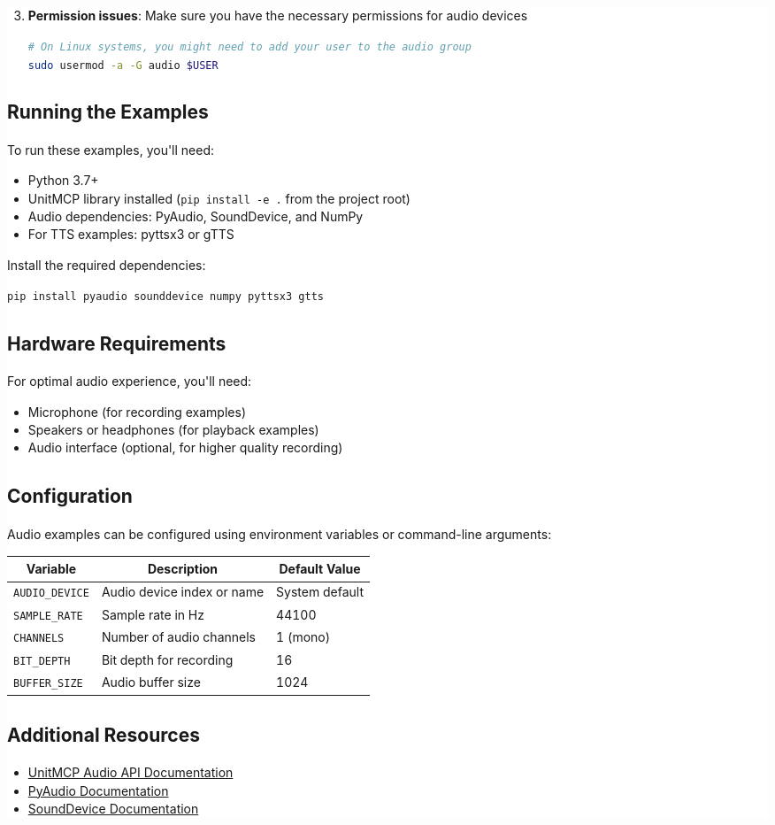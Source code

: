 3. **Permission issues**: Make sure you have the necessary permissions for audio devices
   ```bash
   # On Linux systems, you might need to add your user to the audio group
   sudo usermod -a -G audio $USER
   ```

## Running the Examples

To run these examples, you'll need:

- Python 3.7+
- UnitMCP library installed (`pip install -e .` from the project root)
- Audio dependencies: PyAudio, SoundDevice, and NumPy
- For TTS examples: pyttsx3 or gTTS

Install the required dependencies:
```bash
pip install pyaudio sounddevice numpy pyttsx3 gtts
```

## Hardware Requirements

For optimal audio experience, you'll need:

- Microphone (for recording examples)
- Speakers or headphones (for playback examples)
- Audio interface (optional, for higher quality recording)

## Configuration

Audio examples can be configured using environment variables or command-line arguments:

| Variable | Description | Default Value |
|----------|-------------|---------------|
| `AUDIO_DEVICE` | Audio device index or name | System default |
| `SAMPLE_RATE` | Sample rate in Hz | 44100 |
| `CHANNELS` | Number of audio channels | 1 (mono) |
| `BIT_DEPTH` | Bit depth for recording | 16 |
| `BUFFER_SIZE` | Audio buffer size | 1024 |

## Additional Resources

- [UnitMCP Audio API Documentation](../../docs/api/audio.md)
- [PyAudio Documentation](https://people.csail.mit.edu/hubert/pyaudio/docs/)
- [SoundDevice Documentation](https://python-sounddevice.readthedocs.io/)
